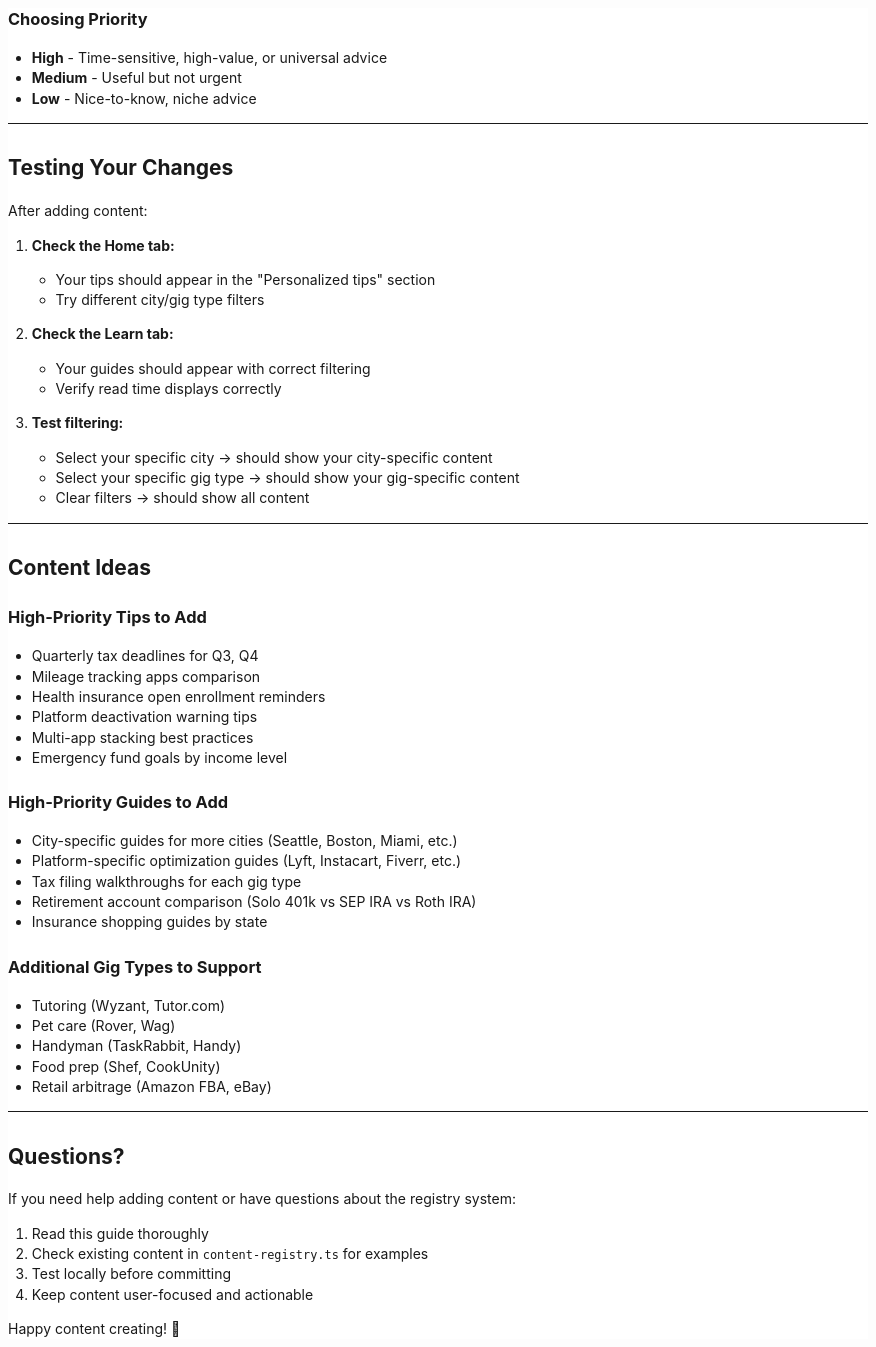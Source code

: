 ### Choosing Priority

- **High** - Time-sensitive, high-value, or universal advice
- **Medium** - Useful but not urgent
- **Low** - Nice-to-know, niche advice

---

## Testing Your Changes

After adding content:

1. **Check the Home tab:**
   - Your tips should appear in the "Personalized tips" section
   - Try different city/gig type filters

2. **Check the Learn tab:**
   - Your guides should appear with correct filtering
   - Verify read time displays correctly

3. **Test filtering:**
   - Select your specific city → should show your city-specific content
   - Select your specific gig type → should show your gig-specific content
   - Clear filters → should show all content

---

## Content Ideas

### High-Priority Tips to Add

- Quarterly tax deadlines for Q3, Q4
- Mileage tracking apps comparison
- Health insurance open enrollment reminders
- Platform deactivation warning tips
- Multi-app stacking best practices
- Emergency fund goals by income level

### High-Priority Guides to Add

- City-specific guides for more cities (Seattle, Boston, Miami, etc.)
- Platform-specific optimization guides (Lyft, Instacart, Fiverr, etc.)
- Tax filing walkthroughs for each gig type
- Retirement account comparison (Solo 401k vs SEP IRA vs Roth IRA)
- Insurance shopping guides by state

### Additional Gig Types to Support

- Tutoring (Wyzant, Tutor.com)
- Pet care (Rover, Wag)
- Handyman (TaskRabbit, Handy)
- Food prep (Shef, CookUnity)
- Retail arbitrage (Amazon FBA, eBay)

---

## Questions?

If you need help adding content or have questions about the registry system:

1. Read this guide thoroughly
2. Check existing content in `content-registry.ts` for examples
3. Test locally before committing
4. Keep content user-focused and actionable

Happy content creating! 🚀